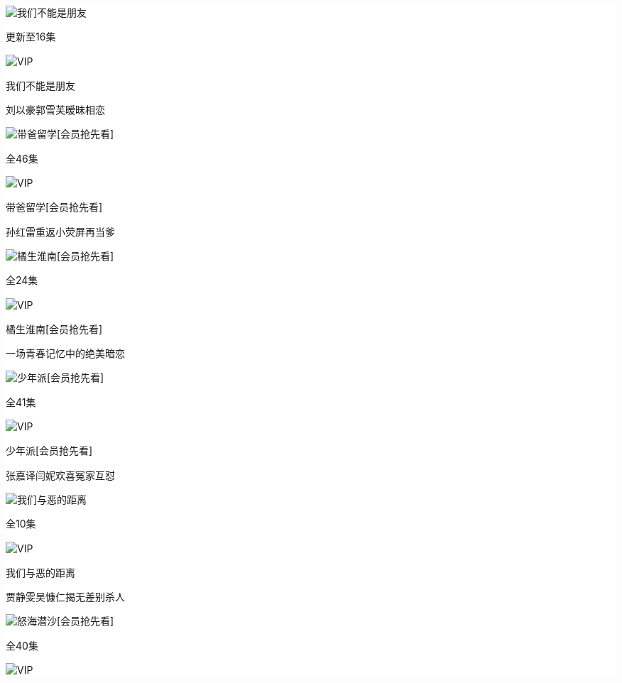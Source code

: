 ![我们不能是朋友](//puui.qpic.cn/vupload/0/common_pic_v.png/0)

更新至16集

![VIP](//i.gtimg.cn/qqlive/images/mark/mark_5.png)

我们不能是朋友

刘以豪郭雪芙暧昧相恋

![带爸留学\[会员抢先看\]](//puui.qpic.cn/vupload/0/common_pic_v.png/0)

全46集

![VIP](//i.gtimg.cn/qqlive/images/mark/mark_5.png)

带爸留学[会员抢先看]

孙红雷重返小荧屏再当爹

![橘生淮南\[会员抢先看\]](//puui.qpic.cn/vupload/0/common_pic_v.png/0)

全24集

![VIP](//i.gtimg.cn/qqlive/images/mark/mark_5.png)

橘生淮南[会员抢先看]

一场青春记忆中的绝美暗恋

![少年派\[会员抢先看\]](//puui.qpic.cn/vupload/0/common_pic_v.png/0)

全41集

![VIP](//i.gtimg.cn/qqlive/images/mark/mark_5.png)

少年派[会员抢先看]

张嘉译闫妮欢喜冤家互怼

![我们与恶的距离](//puui.qpic.cn/vupload/0/common_pic_v.png/0)

全10集

![VIP](//i.gtimg.cn/qqlive/images/mark/mark_5.png)

我们与恶的距离

贾静雯吴慷仁揭无差别杀人

![怒海潜沙\[会员抢先看\]](//puui.qpic.cn/vupload/0/common_pic_v.png/0)

全40集

![VIP](//i.gtimg.cn/qqlive/images/mark/mark_5.png)
